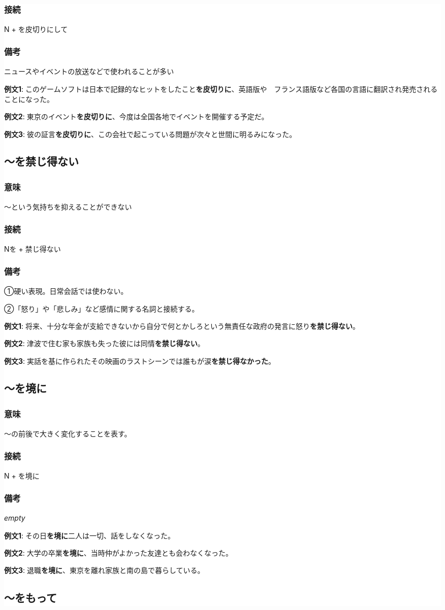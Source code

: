 ### 接続
N + を皮切りにして


### 備考
ニュースやイベントの放送などで使われることが多い

**例文1**: このゲームソフトは日本で記録的なヒットをしたこと**を皮切りに**、英語版や　フランス語版など各国の言語に翻訳され発売されることになった。

**例文2**: 東京のイベント**を皮切りに**、今度は全国各地でイベントを開催する予定だ。

**例文3**: 彼の証言**を皮切りに**、この会社で起こっている問題が次々と世間に明るみになった。

## 〜を禁じ得ない

### 意味
～という気持ちを抑えることができない

### 接続
Nを + 禁じ得ない


### 備考
①硬い表現。日常会話では使わない。

②「怒り」や「悲しみ」など感情に関する名詞と接続する。

**例文1**: 将来、十分な年金が支給できないから自分で何とかしろという無責任な政府の発言に怒り**を禁じ得ない**。

**例文2**: 津波で住む家も家族も失った彼には同情**を禁じ得ない**。

**例文3**: 実話を基に作られたその映画のラストシーンでは誰もが涙**を禁じ得なかった**。

## 〜を境に

### 意味
〜の前後で大きく変化することを表す。

### 接続
N + を境に


### 備考
*empty*

**例文1**: その日**を境に**二人は一切、話をしなくなった。

**例文2**: 大学の卒業**を境に**、当時仲がよかった友達とも会わなくなった。

**例文3**: 退職**を境に**、東京を離れ家族と南の島で暮らしている。

## 〜をもって
